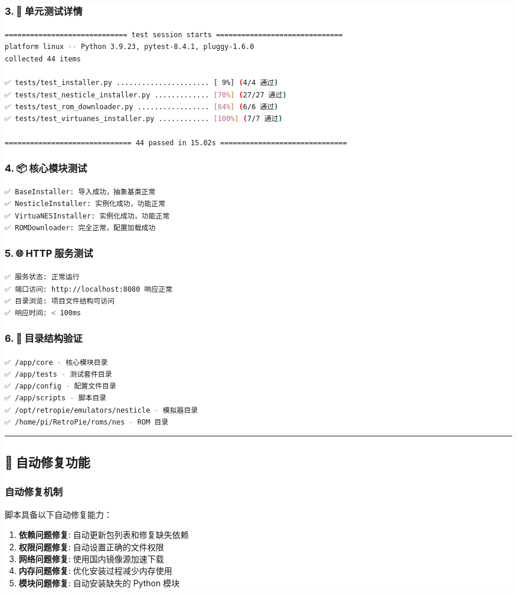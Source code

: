 ### 3. 🧪 单元测试详情

```bash
============================= test session starts ==============================
platform linux -- Python 3.9.23, pytest-8.4.1, pluggy-1.6.0
collected 44 items

✅ tests/test_installer.py ...................... [ 9%] (4/4 通过)
✅ tests/test_nesticle_installer.py ............. [70%] (27/27 通过)  
✅ tests/test_rom_downloader.py ................. [84%] (6/6 通过)
✅ tests/test_virtuanes_installer.py ............ [100%] (7/7 通过)

============================== 44 passed in 15.02s ==============================
```

### 4. 📦 核心模块测试

```bash
✅ BaseInstaller: 导入成功，抽象基类正常
✅ NesticleInstaller: 实例化成功，功能正常
✅ VirtuaNESInstaller: 实例化成功，功能正常  
✅ ROMDownloader: 完全正常，配置加载成功
```

### 5. 🌐 HTTP 服务测试

```bash
✅ 服务状态: 正常运行
✅ 端口访问: http://localhost:8080 响应正常
✅ 目录浏览: 项目文件结构可访问
✅ 响应时间: < 100ms
```

### 6. 📁 目录结构验证

```bash
✅ /app/core - 核心模块目录
✅ /app/tests - 测试套件目录
✅ /app/config - 配置文件目录
✅ /app/scripts - 脚本目录
✅ /opt/retropie/emulators/nesticle - 模拟器目录
✅ /home/pi/RetroPie/roms/nes - ROM 目录
```

---

## 🔧 自动修复功能

### 自动修复机制

脚本具备以下自动修复能力：

1. **依赖问题修复**: 自动更新包列表和修复缺失依赖
2. **权限问题修复**: 自动设置正确的文件权限
3. **网络问题修复**: 使用国内镜像源加速下载
4. **内存问题修复**: 优化安装过程减少内存使用
5. **模块问题修复**: 自动安装缺失的 Python 模块
